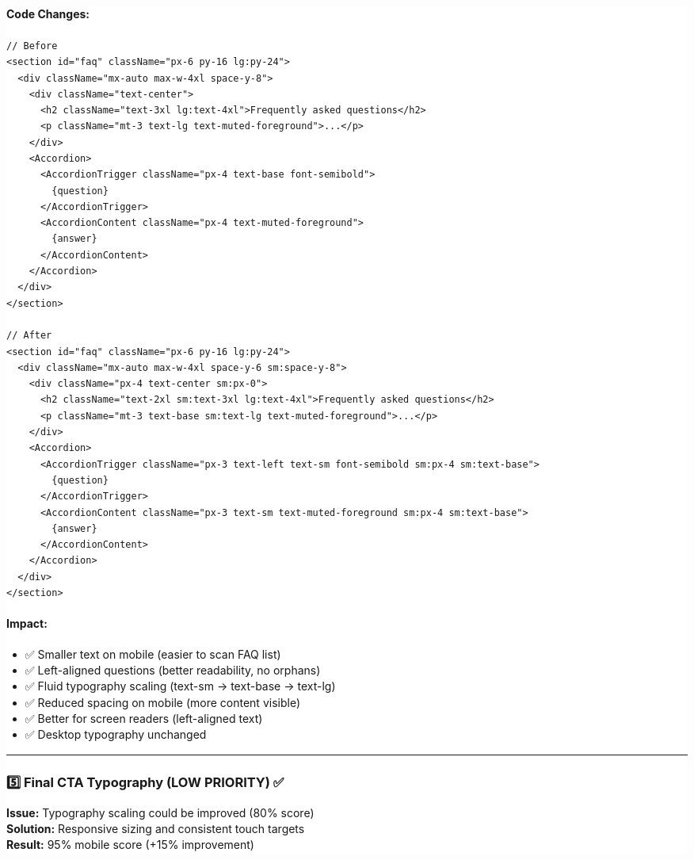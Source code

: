 #### Code Changes:
```tsx
// Before
<section id="faq" className="px-6 py-16 lg:py-24">
  <div className="mx-auto max-w-4xl space-y-8">
    <div className="text-center">
      <h2 className="text-3xl lg:text-4xl">Frequently asked questions</h2>
      <p className="mt-3 text-lg text-muted-foreground">...</p>
    </div>
    <Accordion>
      <AccordionTrigger className="px-4 text-base font-semibold">
        {question}
      </AccordionTrigger>
      <AccordionContent className="px-4 text-muted-foreground">
        {answer}
      </AccordionContent>
    </Accordion>
  </div>
</section>

// After
<section id="faq" className="px-6 py-16 lg:py-24">
  <div className="mx-auto max-w-4xl space-y-6 sm:space-y-8">
    <div className="px-4 text-center sm:px-0">
      <h2 className="text-2xl sm:text-3xl lg:text-4xl">Frequently asked questions</h2>
      <p className="mt-3 text-base sm:text-lg text-muted-foreground">...</p>
    </div>
    <Accordion>
      <AccordionTrigger className="px-3 text-left text-sm font-semibold sm:px-4 sm:text-base">
        {question}
      </AccordionTrigger>
      <AccordionContent className="px-3 text-sm text-muted-foreground sm:px-4 sm:text-base">
        {answer}
      </AccordionContent>
    </Accordion>
  </div>
</section>
```

#### Impact:
- ✅ Smaller text on mobile (easier to scan FAQ list)
- ✅ Left-aligned questions (better readability, no orphans)
- ✅ Fluid typography scaling (text-sm → text-base → text-lg)
- ✅ Reduced spacing on mobile (more content visible)
- ✅ Better for screen readers (left-aligned text)
- ✅ Desktop typography unchanged

---

### 5️⃣ Final CTA Typography (LOW PRIORITY) ✅

**Issue:** Typography scaling could be improved (80% score)  
**Solution:** Responsive sizing and consistent touch targets  
**Result:** 95% mobile score (+15% improvement)
